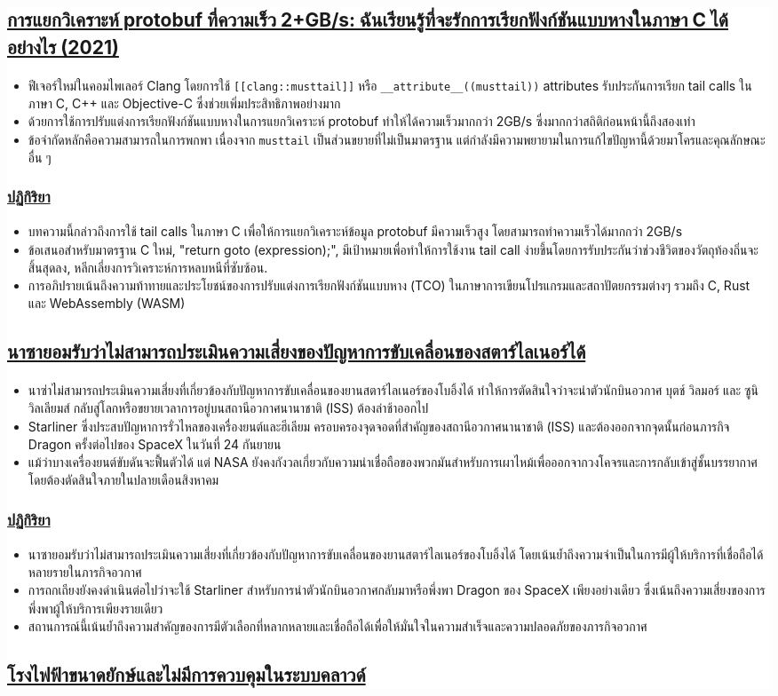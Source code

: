 ## [การแยกวิเคราะห์ protobuf ที่ความเร็ว 2+GB/s: ฉันเรียนรู้ที่จะรักการเรียกฟังก์ชันแบบหางในภาษา C ได้อย่างไร (2021)](https://blog.reverberate.org/2021/04/21/musttail-efficient-interpreters.html)

- ฟีเจอร์ใหม่ในคอมไพเลอร์ Clang โดยการใช้ `[[clang::musttail]]` หรือ `__attribute__((musttail))` attributes รับประกันการเรียก tail calls ในภาษา C, C++ และ Objective-C ซึ่งช่วยเพิ่มประสิทธิภาพอย่างมาก
- ด้วยการใช้การปรับแต่งการเรียกฟังก์ชันแบบหางในการแยกวิเคราะห์ protobuf ทำให้ได้ความเร็วมากกว่า 2GB/s ซึ่งมากกว่าสถิติก่อนหน้านี้ถึงสองเท่า
- ข้อจำกัดหลักคือความสามารถในการพกพา เนื่องจาก `musttail` เป็นส่วนขยายที่ไม่เป็นมาตรฐาน แต่กำลังมีความพยายามในการแก้ไขปัญหานี้ด้วยมาโครและคุณลักษณะอื่น ๆ

### [ปฏิกิริยา](https://news.ycombinator.com/item?id=41289114)

- บทความนี้กล่าวถึงการใช้ tail calls ในภาษา C เพื่อให้การแยกวิเคราะห์ข้อมูล protobuf มีความเร็วสูง โดยสามารถทำความเร็วได้มากกว่า 2GB/s
- ข้อเสนอสำหรับมาตรฐาน C ใหม่, "return goto (expression);", มีเป้าหมายเพื่อทำให้การใช้งาน tail call ง่ายขึ้นโดยการรับประกันว่าช่วงชีวิตของวัตถุท้องถิ่นจะสิ้นสุดลง, หลีกเลี่ยงการวิเคราะห์การหลบหนีที่ซับซ้อน.
- การอภิปรายเน้นถึงความท้าทายและประโยชน์ของการปรับแต่งการเรียกฟังก์ชันแบบหาง (TCO) ในภาษาการเขียนโปรแกรมและสถาปัตยกรรมต่างๆ รวมถึง C, Rust และ WebAssembly (WASM)

## [นาซายอมรับว่าไม่สามารถประเมินความเสี่ยงของปัญหาการขับเคลื่อนของสตาร์ไลเนอร์ได้](https://arstechnica.com/space/2024/08/nasa-acknowledges-it-cannot-quantify-risk-of-starliner-propulsion-issues/)

- นาซ่าไม่สามารถประเมินความเสี่ยงที่เกี่ยวข้องกับปัญหาการขับเคลื่อนของยานสตาร์ไลเนอร์ของโบอิ้งได้ ทำให้การตัดสินใจว่าจะนำตัวนักบินอวกาศ บุตช์ วิลมอร์ และ ซูนิ วิลเลียมส์ กลับสู่โลกหรือขยายเวลาการอยู่บนสถานีอวกาศนานาชาติ (ISS) ต้องล่าช้าออกไป
- Starliner ซึ่งประสบปัญหาการรั่วไหลของเครื่องยนต์และฮีเลียม ครอบครองจุดจอดที่สำคัญของสถานีอวกาศนานาชาติ (ISS) และต้องออกจากจุดนั้นก่อนภารกิจ Dragon ครั้งต่อไปของ SpaceX ในวันที่ 24 กันยายน
- แม้ว่าบางเครื่องยนต์ขับดันจะฟื้นตัวได้ แต่ NASA ยังคงกังวลเกี่ยวกับความน่าเชื่อถือของพวกมันสำหรับการเผาไหม้เพื่อออกจากวงโคจรและการกลับเข้าสู่ชั้นบรรยากาศ โดยต้องตัดสินใจภายในปลายเดือนสิงหาคม

### [ปฏิกิริยา](https://news.ycombinator.com/item?id=41285046)

- นาซายอมรับว่าไม่สามารถประเมินความเสี่ยงที่เกี่ยวข้องกับปัญหาการขับเคลื่อนของยานสตาร์ไลเนอร์ของโบอิ้งได้ โดยเน้นย้ำถึงความจำเป็นในการมีผู้ให้บริการที่เชื่อถือได้หลายรายในภารกิจอวกาศ
- การถกเถียงยังคงดำเนินต่อไปว่าจะใช้ Starliner สำหรับการนำตัวนักบินอวกาศกลับมาหรือพึ่งพา Dragon ของ SpaceX เพียงอย่างเดียว ซึ่งเน้นถึงความเสี่ยงของการพึ่งพาผู้ให้บริการเพียงรายเดียว
- สถานการณ์นี้เน้นย้ำถึงความสำคัญของการมีตัวเลือกที่หลากหลายและเชื่อถือได้เพื่อให้มั่นใจในความสำเร็จและความปลอดภัยของภารกิจอวกาศ

## [โรงไฟฟ้าขนาดยักษ์และไม่มีการควบคุมในระบบคลาวด์](https://berthub.eu/articles/posts/the-gigantic-unregulated-power-plants-in-the-cloud/)
